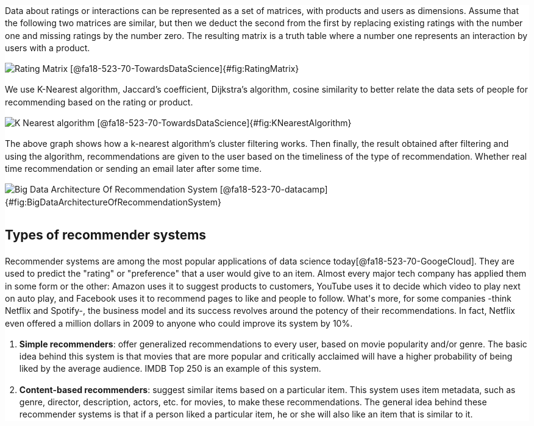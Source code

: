 Data about ratings or interactions can be represented as a set of
matrices, with products and users as dimensions. Assume that the
following two matrices are similar, but then we deduct the second from
the first by replacing existing ratings with the number one and
missing ratings by the number zero. The resulting matrix is a truth
table where a number one represents an interaction by users with a
product.

![Rating Matrix [@fa18-523-70-TowardsDataScience]](images/Picture4.jpg){#fig:RatingMatrix}



We use K-Nearest algorithm, Jaccard’s coefficient, Dijkstra’s algorithm, cosine similarity to better relate the data sets of people for recommending based on the rating or product.

![K Nearest algorithm [@fa18-523-70-TowardsDataScience]](images/Picture5.jpg){#fig:KNearestAlgorithm}


The above graph shows how a k-nearest algorithm’s cluster filtering
works. Then finally, the result obtained after filtering and using the
algorithm, recommendations are given to the user based on the
timeliness of the type of recommendation. Whether real time
recommendation or sending an email later after some time.

![Big Data Architecture Of Recommendation System [@fa18-523-70-datacamp]](images/Picture6.jpg){#fig:BigDataArchitectureOfRecommendationSystem}



## Types of recommender systems

Recommender systems are among the most popular applications of data
science today[@fa18-523-70-GoogeCloud]. They are used to predict the
"rating" or "preference" that a user would give to an item. Almost
every major tech company has applied them in some form or the other:
Amazon uses it to suggest products to customers, YouTube uses it to
decide which video to play next on auto play, and Facebook uses it to
recommend pages to like and people to follow. What's more, for some
companies -think Netflix and Spotify-, the business model and its
success revolves around the potency of their recommendations. In fact,
Netflix even offered a million dollars in 2009 to anyone who could
improve its system by 10%.

1. **Simple recommenders**: offer generalized recommendations to every
   user, based on movie popularity and/or genre. The basic idea behind
   this system is that movies that are more popular and critically
   acclaimed will have a higher probability of being liked by the average
   audience. IMDB Top 250 is an example of this system.

2. **Content-based recommenders**: suggest similar items based on a
   particular item. This system uses item metadata, such as genre,
   director, description, actors, etc. for movies, to make these
   recommendations. The general idea behind these recommender systems is
   that if a person liked a particular item, he or she will also like an
   item that is similar to it.
